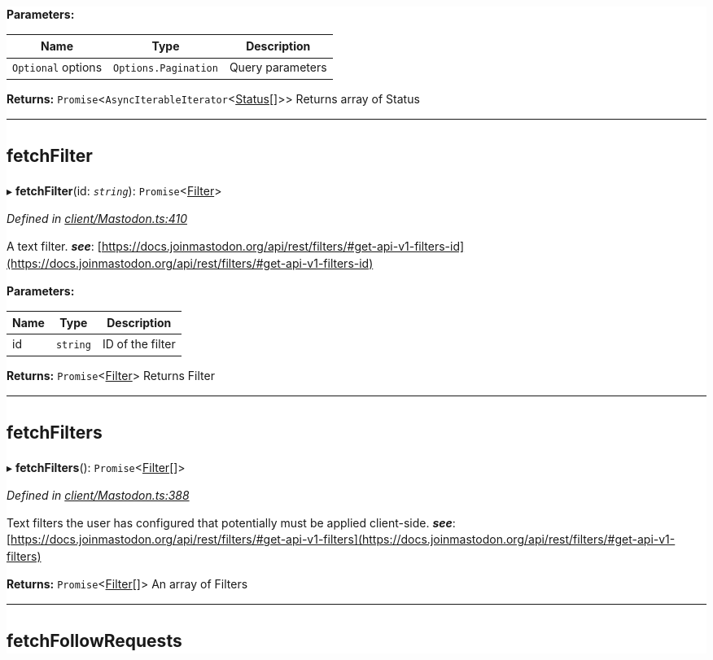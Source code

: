 **Parameters:**

| Name | Type | Description |
| ------ | ------ | ------ |
| `Optional` options | `Options.Pagination` |  Query parameters |

**Returns:** `Promise`<`AsyncIterableIterator`<[Status](../interfaces/_entities_status_.status.md)[]>>
Returns array of Status

___
<a id="fetchfilter"></a>

##  fetchFilter

▸ **fetchFilter**(id: *`string`*): `Promise`<[Filter](../interfaces/_entities_filter_.filter.md)>

*Defined in [client/Mastodon.ts:410](https://github.com/aendrew/core/blob/9182182/src/client/Mastodon.ts#L410)*

A text filter.
*__see__*: [https://docs.joinmastodon.org/api/rest/filters/#get-api-v1-filters-id](https://docs.joinmastodon.org/api/rest/filters/#get-api-v1-filters-id)

**Parameters:**

| Name | Type | Description |
| ------ | ------ | ------ |
| id | `string` |  ID of the filter |

**Returns:** `Promise`<[Filter](../interfaces/_entities_filter_.filter.md)>
Returns Filter

___
<a id="fetchfilters"></a>

##  fetchFilters

▸ **fetchFilters**(): `Promise`<[Filter](../interfaces/_entities_filter_.filter.md)[]>

*Defined in [client/Mastodon.ts:388](https://github.com/aendrew/core/blob/9182182/src/client/Mastodon.ts#L388)*

Text filters the user has configured that potentially must be applied client-side.
*__see__*: [https://docs.joinmastodon.org/api/rest/filters/#get-api-v1-filters](https://docs.joinmastodon.org/api/rest/filters/#get-api-v1-filters)

**Returns:** `Promise`<[Filter](../interfaces/_entities_filter_.filter.md)[]>
An array of Filters

___
<a id="fetchfollowrequests"></a>

##  fetchFollowRequests
